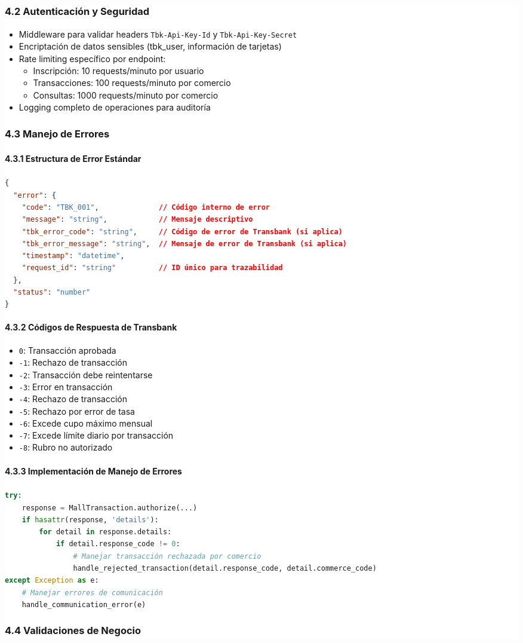 ### 4.2 Autenticación y Seguridad
- Middleware para validar headers `Tbk-Api-Key-Id` y `Tbk-Api-Key-Secret`
- Encriptación de datos sensibles (tbk_user, información de tarjetas)
- Rate limiting específico por endpoint:
  - Inscripción: 10 requests/minuto por usuario
  - Transacciones: 100 requests/minuto por comercio
  - Consultas: 1000 requests/minuto por comercio
- Logging completo de operaciones para auditoría

### 4.3 Manejo de Errores

#### 4.3.1 Estructura de Error Estándar
```json
{
  "error": {
    "code": "TBK_001",              // Código interno de error
    "message": "string",            // Mensaje descriptivo
    "tbk_error_code": "string",     // Código de error de Transbank (si aplica)
    "tbk_error_message": "string",  // Mensaje de error de Transbank (si aplica)
    "timestamp": "datetime",
    "request_id": "string"          // ID único para trazabilidad
  },
  "status": "number"
}
```

#### 4.3.2 Códigos de Respuesta de Transbank
- `0`: Transacción aprobada
- `-1`: Rechazo de transacción
- `-2`: Transacción debe reintentarse
- `-3`: Error en transacción
- `-4`: Rechazo de transacción
- `-5`: Rechazo por error de tasa
- `-6`: Excede cupo máximo mensual
- `-7`: Excede límite diario por transacción
- `-8`: Rubro no autorizado

#### 4.3.3 Implementación de Manejo de Errores
```python
try:
    response = MallTransaction.authorize(...)
    if hasattr(response, 'details'):
        for detail in response.details:
            if detail.response_code != 0:
                # Manejar transacción rechazada por comercio
                handle_rejected_transaction(detail.response_code, detail.commerce_code)
except Exception as e:
    # Manejar errores de comunicación
    handle_communication_error(e)
```

### 4.4 Validaciones de Negocio
